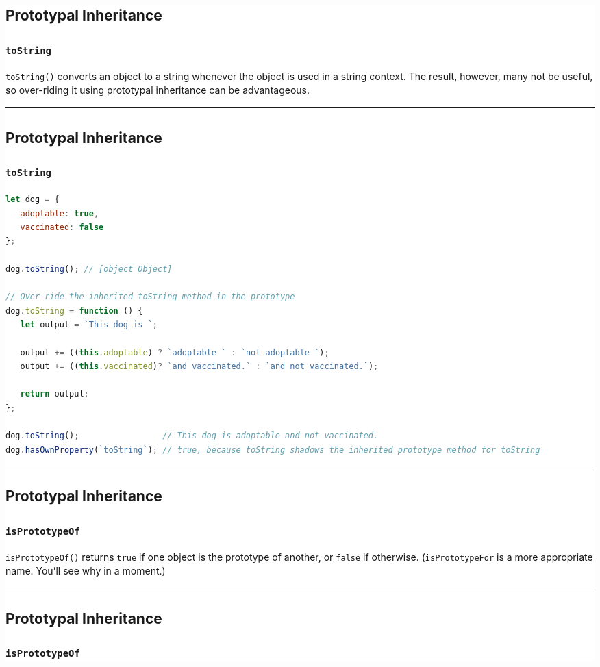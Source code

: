 
## Prototypal Inheritance
### `toString`

`toString()` converts an object to a string whenever the object is used in a string context. The result, however, many not be useful, so over-riding it using prototypal inheritance can be advantageous.

---

## Prototypal Inheritance
### `toString`

````javascript
let dog = {
   adoptable: true,
   vaccinated: false
};

dog.toString(); // [object Object]

// Over-ride the inherited toString method in the prototype
dog.toString = function () {
   let output = `This dog is `;

   output += ((this.adoptable) ? `adoptable ` : `not adoptable `);
   output += ((this.vaccinated)? `and vaccinated.` : `and not vaccinated.`);

   return output;
};

dog.toString();                 // This dog is adoptable and not vaccinated.
dog.hasOwnProperty(`toString`); // true, because toString shadows the inherited prototype method for toString
````

---

## Prototypal Inheritance
### `isPrototypeOf`
`isPrototypeOf()` returns `true` if one object is the prototype of another, or  `false` if otherwise. (`isPrototypeFor` is a more appropriate name. You’ll see why in a moment.)

---

## Prototypal Inheritance
### `isPrototypeOf`
